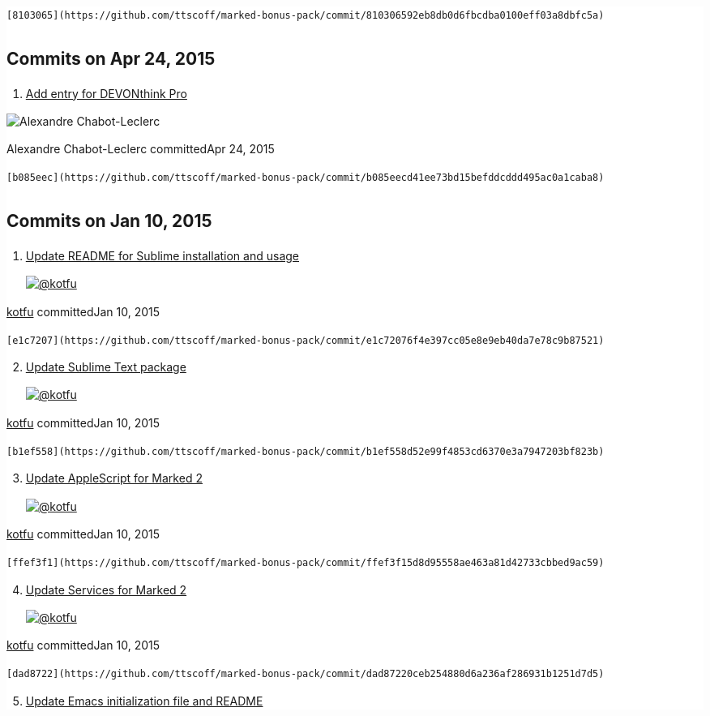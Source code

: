     [8103065](https://github.com/ttscoff/marked-bonus-pack/commit/810306592eb8db0d6fbcdba0100eff03a8dbfc5a) 

## Commits on Apr 24, 2015

1.  [Add entry for DEVONthink Pro](https://github.com/ttscoff/marked-bonus-pack/commit/b085eecd41ee73bd15befddcddd495ac0a1caba8)

   ![Alexandre Chabot-Leclerc](https://camo.githubusercontent.com/15ee58b5fab7cf434126e30e4f7ef4a979f2354bc3615df4453d82613056c108/68747470733a2f2f302e67726176617461722e636f6d2f6176617461722f30346339356133646133656339316564336662393635333439393631303265343f643d68747470732533412532462532466769746875622e6769746875626173736574732e636f6d253246696d6167657325324667726176617461727325324667726176617461722d757365722d3432302e706e6726723d6726733d3634)

   Alexandre Chabot-Leclerc committedApr 24, 2015

    [b085eec](https://github.com/ttscoff/marked-bonus-pack/commit/b085eecd41ee73bd15befddcddd495ac0a1caba8) 

## Commits on Jan 10, 2015

1.  [Update README for Sublime installation and usage](https://github.com/ttscoff/marked-bonus-pack/commit/e1c72076f4e397cc05e8e9eb40da7e78c9b87521)

    [![@kotfu](https://avatars.githubusercontent.com/u/218536?s=60&v=4)](https://github.com/kotfu)

   [kotfu](https://github.com/ttscoff/marked-bonus-pack/commits?author=kotfu) committedJan 10, 2015

    [e1c7207](https://github.com/ttscoff/marked-bonus-pack/commit/e1c72076f4e397cc05e8e9eb40da7e78c9b87521) 

2.  [Update Sublime Text package](https://github.com/ttscoff/marked-bonus-pack/commit/b1ef558d52e99f4853cd6370e3a7947203bf823b)

    [![@kotfu](https://avatars.githubusercontent.com/u/218536?s=60&v=4)](https://github.com/kotfu)

   [kotfu](https://github.com/ttscoff/marked-bonus-pack/commits?author=kotfu) committedJan 10, 2015

    [b1ef558](https://github.com/ttscoff/marked-bonus-pack/commit/b1ef558d52e99f4853cd6370e3a7947203bf823b) 

3.  [Update AppleScript for Marked 2](https://github.com/ttscoff/marked-bonus-pack/commit/ffef3f15d8d95558ae463a81d42733cbbed9ac59)

    [![@kotfu](https://avatars.githubusercontent.com/u/218536?s=60&v=4)](https://github.com/kotfu)

   [kotfu](https://github.com/ttscoff/marked-bonus-pack/commits?author=kotfu) committedJan 10, 2015

    [ffef3f1](https://github.com/ttscoff/marked-bonus-pack/commit/ffef3f15d8d95558ae463a81d42733cbbed9ac59) 

4.  [Update Services for Marked 2](https://github.com/ttscoff/marked-bonus-pack/commit/dad87220ceb254880d6a236af286931b1251d7d5)

    [![@kotfu](https://avatars.githubusercontent.com/u/218536?s=60&v=4)](https://github.com/kotfu)

   [kotfu](https://github.com/ttscoff/marked-bonus-pack/commits?author=kotfu) committedJan 10, 2015

    [dad8722](https://github.com/ttscoff/marked-bonus-pack/commit/dad87220ceb254880d6a236af286931b1251d7d5) 

5.  [Update Emacs initialization file and README](https://github.com/ttscoff/marked-bonus-pack/commit/8d9388e10ee5c89558f979f5ce669252c0258ea7)
